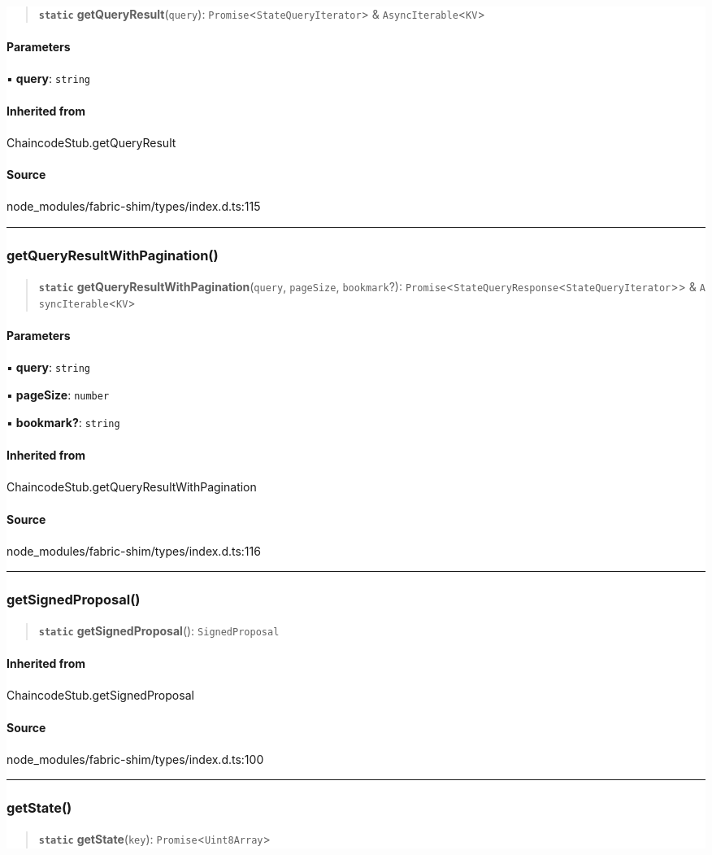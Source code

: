 > **`static`** **getQueryResult**(`query`): `Promise`\<`StateQueryIterator`\> & `AsyncIterable`\<`KV`\>

#### Parameters

▪ **query**: `string`

#### Inherited from

ChaincodeStub.getQueryResult

#### Source

node\_modules/fabric-shim/types/index.d.ts:115

***

### getQueryResultWithPagination()

> **`static`** **getQueryResultWithPagination**(`query`, `pageSize`, `bookmark`?): `Promise`\<`StateQueryResponse`\<`StateQueryIterator`\>\> & `AsyncIterable`\<`KV`\>

#### Parameters

▪ **query**: `string`

▪ **pageSize**: `number`

▪ **bookmark?**: `string`

#### Inherited from

ChaincodeStub.getQueryResultWithPagination

#### Source

node\_modules/fabric-shim/types/index.d.ts:116

***

### getSignedProposal()

> **`static`** **getSignedProposal**(): `SignedProposal`

#### Inherited from

ChaincodeStub.getSignedProposal

#### Source

node\_modules/fabric-shim/types/index.d.ts:100

***

### getState()

> **`static`** **getState**(`key`): `Promise`\<`Uint8Array`\>
